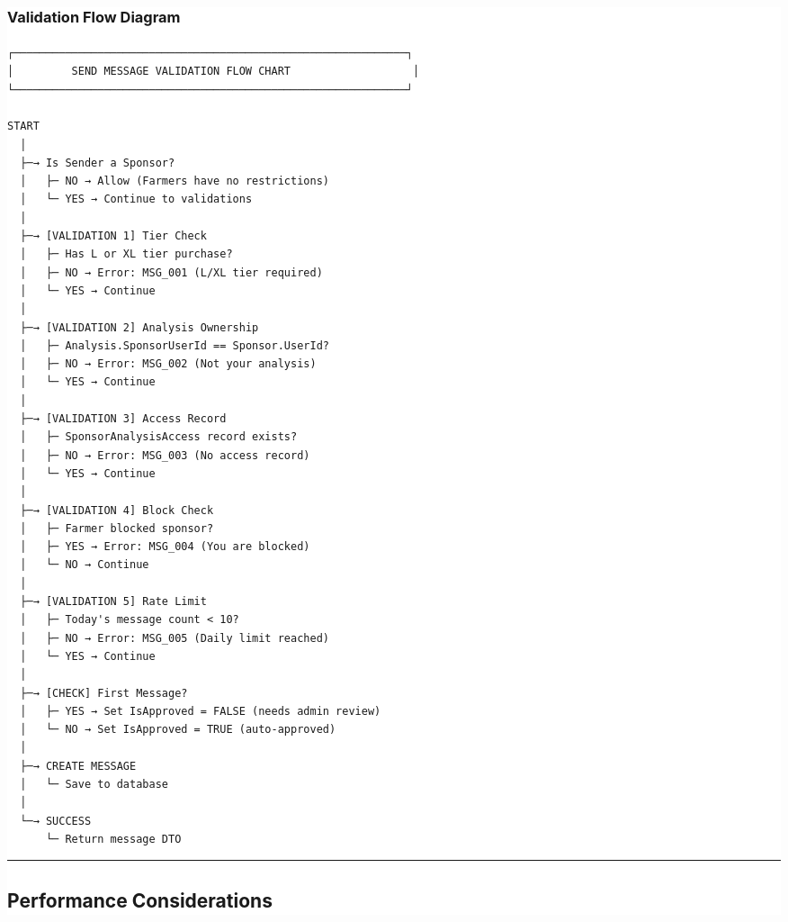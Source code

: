 ### Validation Flow Diagram

```
┌─────────────────────────────────────────────────────────────┐
│         SEND MESSAGE VALIDATION FLOW CHART                   │
└─────────────────────────────────────────────────────────────┘

START
  │
  ├─→ Is Sender a Sponsor?
  │   ├─ NO → Allow (Farmers have no restrictions)
  │   └─ YES → Continue to validations
  │
  ├─→ [VALIDATION 1] Tier Check
  │   ├─ Has L or XL tier purchase?
  │   ├─ NO → Error: MSG_001 (L/XL tier required)
  │   └─ YES → Continue
  │
  ├─→ [VALIDATION 2] Analysis Ownership
  │   ├─ Analysis.SponsorUserId == Sponsor.UserId?
  │   ├─ NO → Error: MSG_002 (Not your analysis)
  │   └─ YES → Continue
  │
  ├─→ [VALIDATION 3] Access Record
  │   ├─ SponsorAnalysisAccess record exists?
  │   ├─ NO → Error: MSG_003 (No access record)
  │   └─ YES → Continue
  │
  ├─→ [VALIDATION 4] Block Check
  │   ├─ Farmer blocked sponsor?
  │   ├─ YES → Error: MSG_004 (You are blocked)
  │   └─ NO → Continue
  │
  ├─→ [VALIDATION 5] Rate Limit
  │   ├─ Today's message count < 10?
  │   ├─ NO → Error: MSG_005 (Daily limit reached)
  │   └─ YES → Continue
  │
  ├─→ [CHECK] First Message?
  │   ├─ YES → Set IsApproved = FALSE (needs admin review)
  │   └─ NO → Set IsApproved = TRUE (auto-approved)
  │
  ├─→ CREATE MESSAGE
  │   └─ Save to database
  │
  └─→ SUCCESS
      └─ Return message DTO
```

---

## Performance Considerations
